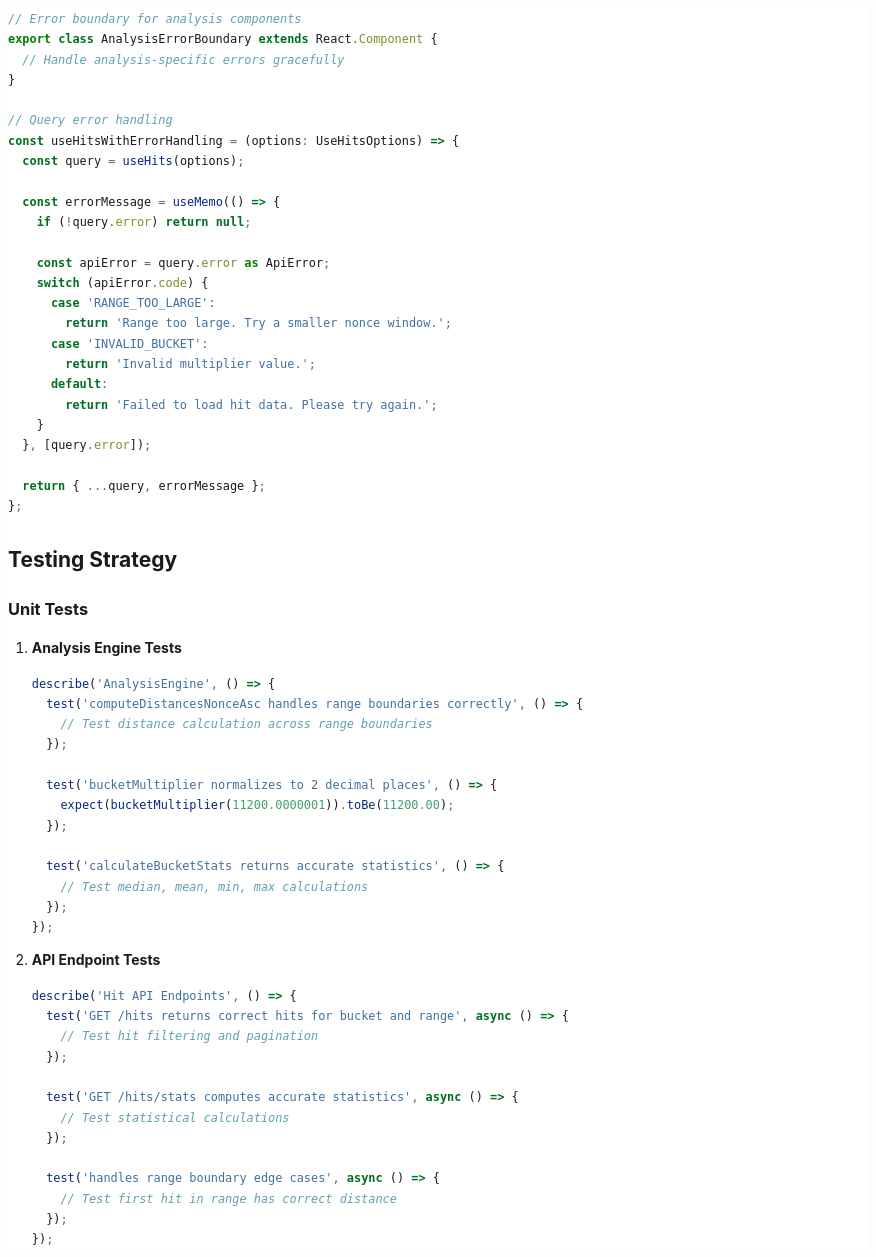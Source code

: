```typescript
// Error boundary for analysis components
export class AnalysisErrorBoundary extends React.Component {
  // Handle analysis-specific errors gracefully
}

// Query error handling
const useHitsWithErrorHandling = (options: UseHitsOptions) => {
  const query = useHits(options);
  
  const errorMessage = useMemo(() => {
    if (!query.error) return null;
    
    const apiError = query.error as ApiError;
    switch (apiError.code) {
      case 'RANGE_TOO_LARGE':
        return 'Range too large. Try a smaller nonce window.';
      case 'INVALID_BUCKET':
        return 'Invalid multiplier value.';
      default:
        return 'Failed to load hit data. Please try again.';
    }
  }, [query.error]);
  
  return { ...query, errorMessage };
};
```

## Testing Strategy

### Unit Tests

1. **Analysis Engine Tests**
   ```typescript
   describe('AnalysisEngine', () => {
     test('computeDistancesNonceAsc handles range boundaries correctly', () => {
       // Test distance calculation across range boundaries
     });
     
     test('bucketMultiplier normalizes to 2 decimal places', () => {
       expect(bucketMultiplier(11200.0000001)).toBe(11200.00);
     });
     
     test('calculateBucketStats returns accurate statistics', () => {
       // Test median, mean, min, max calculations
     });
   });
   ```

2. **API Endpoint Tests**
   ```typescript
   describe('Hit API Endpoints', () => {
     test('GET /hits returns correct hits for bucket and range', async () => {
       // Test hit filtering and pagination
     });
     
     test('GET /hits/stats computes accurate statistics', async () => {
       // Test statistical calculations
     });
     
     test('handles range boundary edge cases', async () => {
       // Test first hit in range has correct distance
     });
   });
   ```